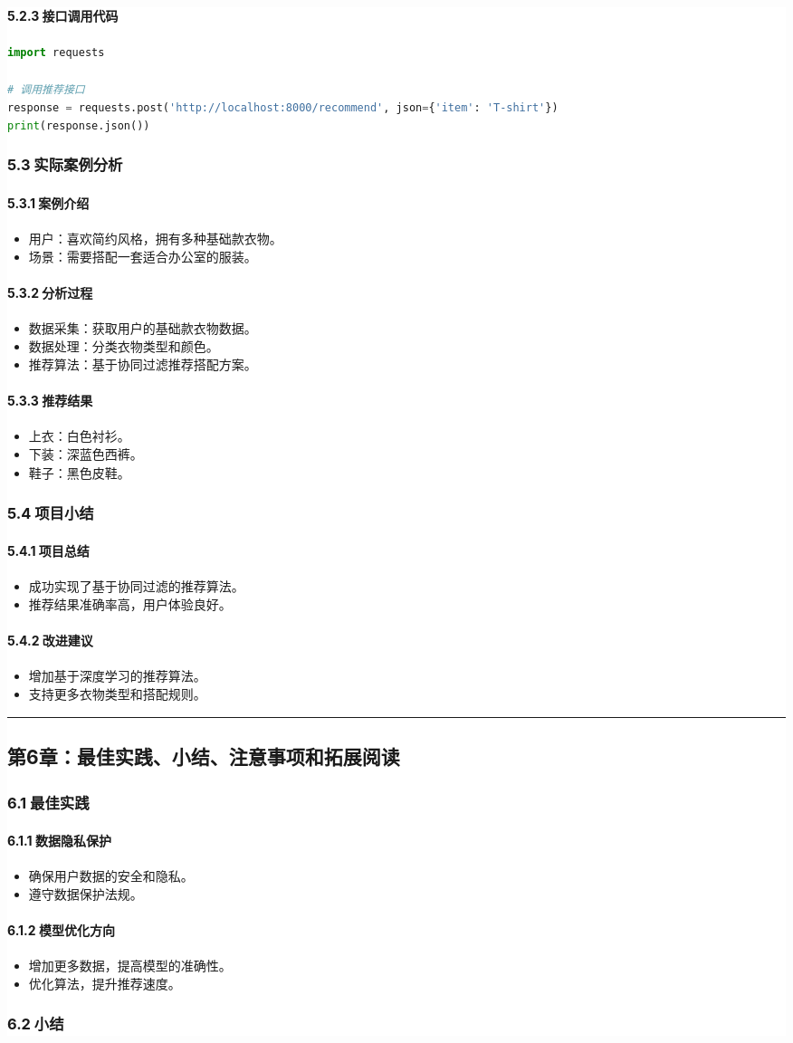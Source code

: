 #### 5.2.3 接口调用代码
```python
import requests

# 调用推荐接口
response = requests.post('http://localhost:8000/recommend', json={'item': 'T-shirt'})
print(response.json())
```

### 5.3 实际案例分析

#### 5.3.1 案例介绍
- 用户：喜欢简约风格，拥有多种基础款衣物。
- 场景：需要搭配一套适合办公室的服装。

#### 5.3.2 分析过程
- 数据采集：获取用户的基础款衣物数据。
- 数据处理：分类衣物类型和颜色。
- 推荐算法：基于协同过滤推荐搭配方案。

#### 5.3.3 推荐结果
- 上衣：白色衬衫。
- 下装：深蓝色西裤。
- 鞋子：黑色皮鞋。

### 5.4 项目小结

#### 5.4.1 项目总结
- 成功实现了基于协同过滤的推荐算法。
- 推荐结果准确率高，用户体验良好。

#### 5.4.2 改进建议
- 增加基于深度学习的推荐算法。
- 支持更多衣物类型和搭配规则。

---

## 第6章：最佳实践、小结、注意事项和拓展阅读

### 6.1 最佳实践

#### 6.1.1 数据隐私保护
- 确保用户数据的安全和隐私。
- 遵守数据保护法规。

#### 6.1.2 模型优化方向
- 增加更多数据，提高模型的准确性。
- 优化算法，提升推荐速度。

### 6.2 小结
